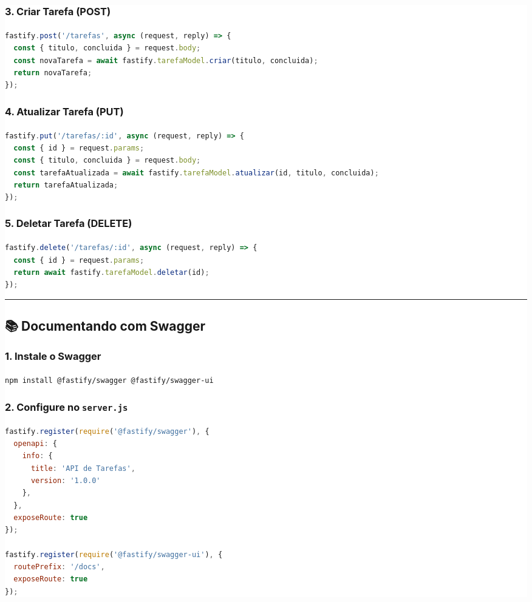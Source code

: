 ### 3. Criar Tarefa (POST)
```javascript
fastify.post('/tarefas', async (request, reply) => {
  const { titulo, concluida } = request.body;
  const novaTarefa = await fastify.tarefaModel.criar(titulo, concluida);
  return novaTarefa;
});
```

### 4. Atualizar Tarefa (PUT)
```javascript
fastify.put('/tarefas/:id', async (request, reply) => {
  const { id } = request.params;
  const { titulo, concluida } = request.body;
  const tarefaAtualizada = await fastify.tarefaModel.atualizar(id, titulo, concluida);
  return tarefaAtualizada;
});
```

### 5. Deletar Tarefa (DELETE)
```javascript
fastify.delete('/tarefas/:id', async (request, reply) => {
  const { id } = request.params;
  return await fastify.tarefaModel.deletar(id);
});
```

---

## 📚 Documentando com Swagger

### 1. Instale o Swagger
```bash
npm install @fastify/swagger @fastify/swagger-ui
```

### 2. Configure no `server.js`
```javascript
fastify.register(require('@fastify/swagger'), {
  openapi: {
    info: {
      title: 'API de Tarefas',
      version: '1.0.0'
    },
  },
  exposeRoute: true
});

fastify.register(require('@fastify/swagger-ui'), {
  routePrefix: '/docs',
  exposeRoute: true
});
```
